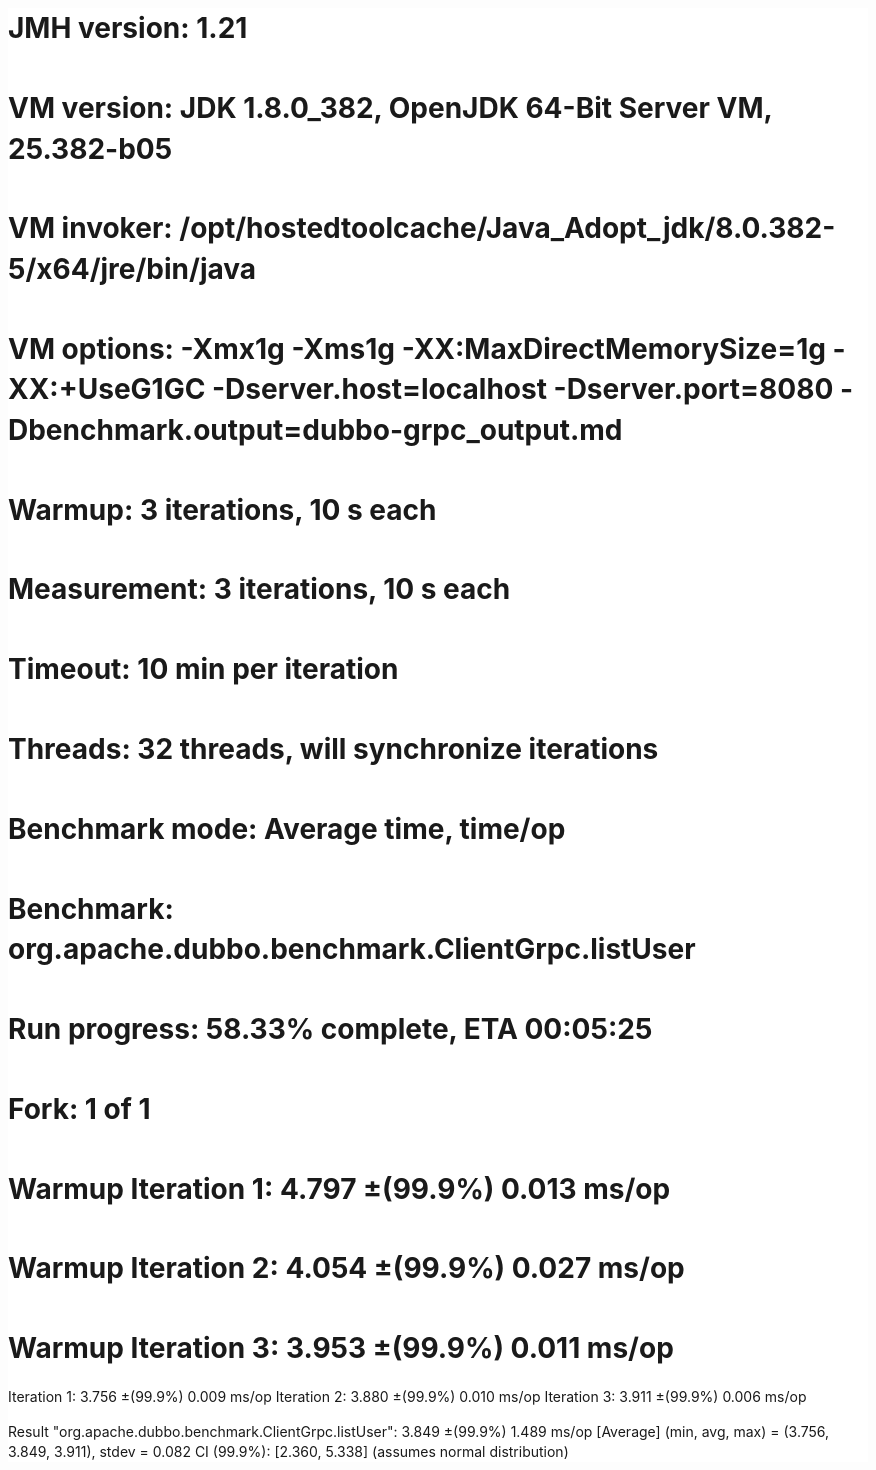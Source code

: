 
# JMH version: 1.21
# VM version: JDK 1.8.0_382, OpenJDK 64-Bit Server VM, 25.382-b05
# VM invoker: /opt/hostedtoolcache/Java_Adopt_jdk/8.0.382-5/x64/jre/bin/java
# VM options: -Xmx1g -Xms1g -XX:MaxDirectMemorySize=1g -XX:+UseG1GC -Dserver.host=localhost -Dserver.port=8080 -Dbenchmark.output=dubbo-grpc_output.md
# Warmup: 3 iterations, 10 s each
# Measurement: 3 iterations, 10 s each
# Timeout: 10 min per iteration
# Threads: 32 threads, will synchronize iterations
# Benchmark mode: Average time, time/op
# Benchmark: org.apache.dubbo.benchmark.ClientGrpc.listUser

# Run progress: 58.33% complete, ETA 00:05:25
# Fork: 1 of 1
# Warmup Iteration   1: 4.797 ±(99.9%) 0.013 ms/op
# Warmup Iteration   2: 4.054 ±(99.9%) 0.027 ms/op
# Warmup Iteration   3: 3.953 ±(99.9%) 0.011 ms/op
Iteration   1: 3.756 ±(99.9%) 0.009 ms/op
Iteration   2: 3.880 ±(99.9%) 0.010 ms/op
Iteration   3: 3.911 ±(99.9%) 0.006 ms/op


Result "org.apache.dubbo.benchmark.ClientGrpc.listUser":
  3.849 ±(99.9%) 1.489 ms/op [Average]
  (min, avg, max) = (3.756, 3.849, 3.911), stdev = 0.082
  CI (99.9%): [2.360, 5.338] (assumes normal distribution)
